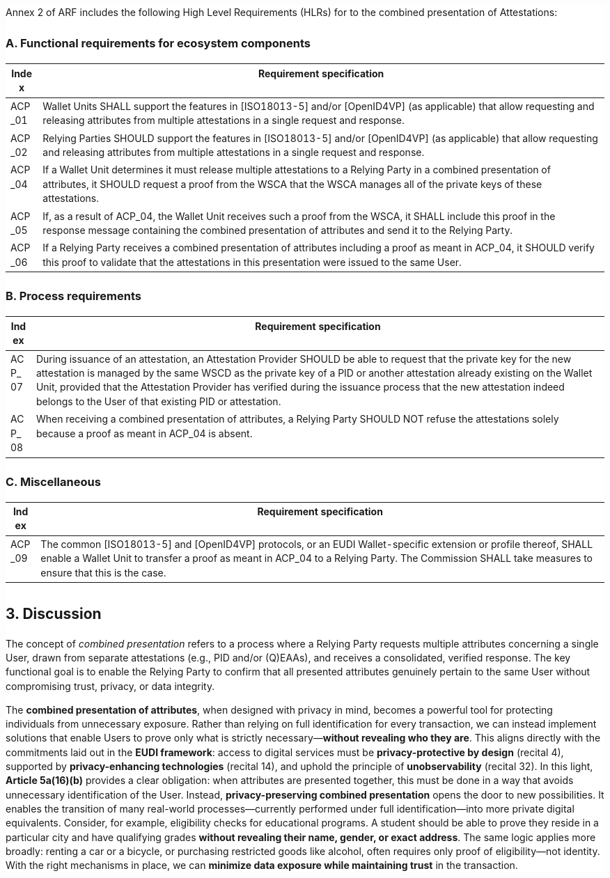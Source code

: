Annex 2 of ARF includes the following High Level Requirements (HLRs) for
to the combined presentation of Attestations:
### A. Functional requirements for ecosystem components 

| **Index** | **Requirement specification** |
|-----------|-----------------|
| ACP_01 | Wallet Units SHALL support the features in [ISO18013-5] and/or [OpenID4VP] (as applicable) that allow requesting and releasing attributes from multiple attestations in a single request and response. |
| ACP_02 | Relying Parties SHOULD support the features in [ISO18013-5] and/or [OpenID4VP] (as applicable) that allow requesting and releasing attributes from multiple attestations in a single request and response. |
| ACP_04 | If a Wallet Unit determines it must release multiple attestations to a Relying Party in a combined presentation of attributes, it SHOULD request a proof from the WSCA that the WSCA manages all of the private keys of these attestations. |
| ACP_05 | If, as a result of ACP_04, the Wallet Unit receives such a proof from the WSCA, it SHALL include this proof in the response message containing the combined presentation of attributes and send it to the Relying Party. |
| ACP_06 | If a Relying Party receives a combined presentation of attributes including a proof as meant in ACP_04, it SHOULD verify this proof to validate that the attestations in this presentation were issued to the same User. |

### B. Process requirements 

| **Index** | **Requirement specification** |
|-----------|----------------|
| ACP_07 | During issuance of an attestation, an Attestation Provider SHOULD be able to request that the private key for the new attestation is managed by the same WSCD as the private key of a PID or another attestation already existing on the Wallet Unit, provided that the Attestation Provider has verified during the issuance process that the new attestation indeed belongs to the User of that existing PID or attestation. |
| ACP_08 | When receiving a combined presentation of attributes, a Relying Party SHOULD NOT refuse the attestations solely because a proof as meant in ACP_04 is absent. |

### C. Miscellaneous 

| **Index** | **Requirement specification** |
|-----------|-----------------|
| ACP_09 | The common [ISO18013-5] and [OpenID4VP] protocols, or an EUDI Wallet-specific extension or profile thereof, SHALL enable a Wallet Unit to transfer a proof as meant in ACP_04 to a Relying Party. The Commission SHALL take measures to ensure that this is the case. |

## 3. Discussion

The concept of *combined presentation* refers to a process where a Relying Party 
requests multiple attributes concerning a single User, drawn from separate attestations 
(e.g., PID and/or (Q)EAAs), and receives a consolidated, verified response. The key 
functional goal is to enable the Relying Party to confirm that all presented attributes 
genuinely pertain to the same User without compromising trust, privacy, or data integrity.

The **combined presentation of attributes**, when designed with privacy in mind, 
becomes a powerful tool for protecting individuals from unnecessary exposure. Rather 
than relying on full identification for every transaction, we can instead implement 
solutions that enable Users to prove only what is strictly necessary—**without revealing who they are**. 
This aligns directly with the commitments laid out in the **EUDI framework**: access to digital 
services must be **privacy-protective by design** (recital 4), supported by **privacy-enhancing technologies** 
(recital 14), and uphold the principle of **unobservability** (recital 32).
In this light, **Article 5a(16)(b)** provides a clear obligation: when attributes are presented 
together, this must be done in a way that avoids unnecessary identification of the User. 
Instead, **privacy-preserving combined presentation** opens the door to new possibilities. It enables 
the transition of many real-world processes—currently performed under full identification—into more private 
digital equivalents. Consider, for example, eligibility checks for educational programs. A student should
 be able to prove they reside in a particular city and have qualifying grades **without revealing their name, gender, or exact address**.
The same logic applies more broadly: renting a car or a bicycle, or purchasing restricted goods like alcohol, 
often requires only proof of eligibility—not identity. With the right mechanisms in place, 
we can **minimize data exposure while maintaining trust** in the transaction.
